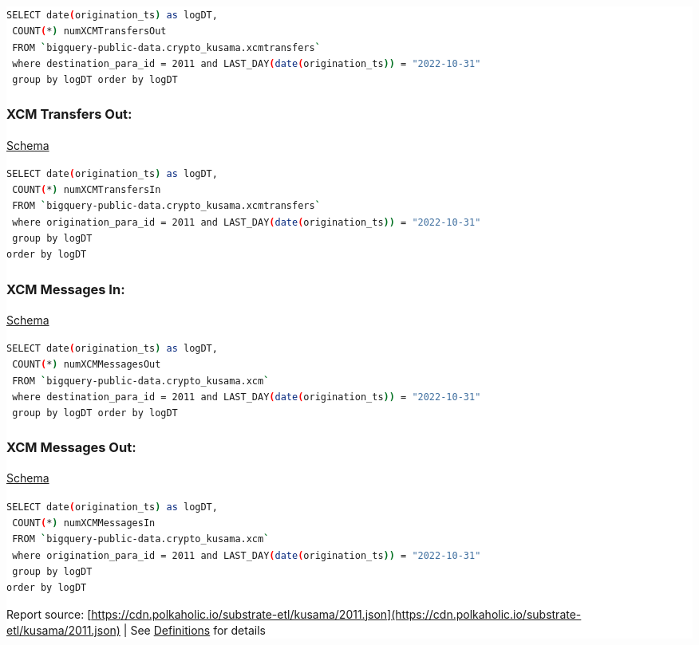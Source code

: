 ```bash
SELECT date(origination_ts) as logDT, 
 COUNT(*) numXCMTransfersOut 
 FROM `bigquery-public-data.crypto_kusama.xcmtransfers` 
 where destination_para_id = 2011 and LAST_DAY(date(origination_ts)) = "2022-10-31" 
 group by logDT order by logDT
```

### XCM Transfers Out: 

[Schema](https://github.com/colorfulnotion/substrate-etl/blob/main/schema/xcmtransfers.json)

```bash
SELECT date(origination_ts) as logDT, 
 COUNT(*) numXCMTransfersIn 
 FROM `bigquery-public-data.crypto_kusama.xcmtransfers` 
 where origination_para_id = 2011 and LAST_DAY(date(origination_ts)) = "2022-10-31" 
 group by logDT 
order by logDT
```

### XCM Messages In: 

[Schema](https://github.com/colorfulnotion/substrate-etl/blob/main/schema/xcm.json)

```bash
SELECT date(origination_ts) as logDT, 
 COUNT(*) numXCMMessagesOut 
 FROM `bigquery-public-data.crypto_kusama.xcm` 
 where destination_para_id = 2011 and LAST_DAY(date(origination_ts)) = "2022-10-31" 
 group by logDT order by logDT
```

### XCM Messages Out: 

[Schema](https://github.com/colorfulnotion/substrate-etl/blob/main/schema/xcm.json)

```bash
SELECT date(origination_ts) as logDT, 
 COUNT(*) numXCMMessagesIn 
 FROM `bigquery-public-data.crypto_kusama.xcm` 
 where origination_para_id = 2011 and LAST_DAY(date(origination_ts)) = "2022-10-31" 
 group by logDT 
order by logDT
```


Report source: [https://cdn.polkaholic.io/substrate-etl/kusama/2011.json](https://cdn.polkaholic.io/substrate-etl/kusama/2011.json) | See [Definitions](/DEFINITIONS.md) for details
